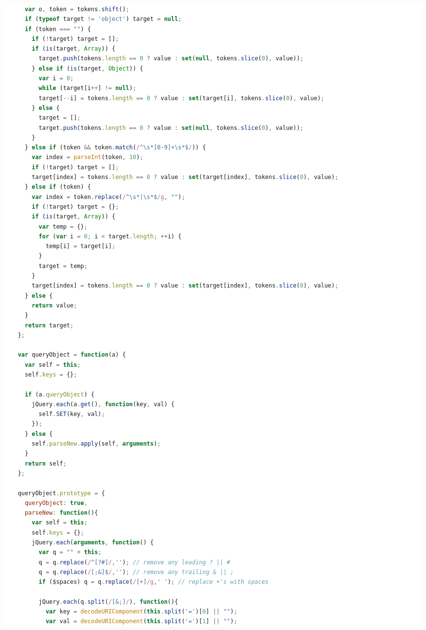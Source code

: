 ```javascript
      var o, token = tokens.shift();
      if (typeof target != 'object') target = null;
      if (token === "") {
        if (!target) target = [];
        if (is(target, Array)) {
          target.push(tokens.length == 0 ? value : set(null, tokens.slice(0), value));
        } else if (is(target, Object)) {
          var i = 0;
          while (target[i++] != null);
          target[--i] = tokens.length == 0 ? value : set(target[i], tokens.slice(0), value);
        } else {
          target = [];
          target.push(tokens.length == 0 ? value : set(null, tokens.slice(0), value));
        }
      } else if (token && token.match(/^\s*[0-9]+\s*$/)) {
        var index = parseInt(token, 10);
        if (!target) target = [];
        target[index] = tokens.length == 0 ? value : set(target[index], tokens.slice(0), value);
      } else if (token) {
        var index = token.replace(/^\s*|\s*$/g, "");
        if (!target) target = {};
        if (is(target, Array)) {
          var temp = {};
          for (var i = 0; i < target.length; ++i) {
            temp[i] = target[i];
          }
          target = temp;
        }
        target[index] = tokens.length == 0 ? value : set(target[index], tokens.slice(0), value);
      } else {
        return value;
      }
      return target;
    };
    
    var queryObject = function(a) {
      var self = this;
      self.keys = {};
      
      if (a.queryObject) {
        jQuery.each(a.get(), function(key, val) {
          self.SET(key, val);
        });
      } else {
        self.parseNew.apply(self, arguments);
      }
      return self;
    };
    
    queryObject.prototype = {
      queryObject: true,
      parseNew: function(){
        var self = this;
        self.keys = {};
        jQuery.each(arguments, function() {
          var q = "" + this;
          q = q.replace(/^[?#]/,''); // remove any leading ? || #
          q = q.replace(/[;&]$/,''); // remove any trailing & || ;
          if ($spaces) q = q.replace(/[+]/g,' '); // replace +'s with spaces
          
          jQuery.each(q.split(/[&;]/), function(){
            var key = decodeURIComponent(this.split('=')[0] || "");
            var val = decodeURIComponent(this.split('=')[1] || "");
```